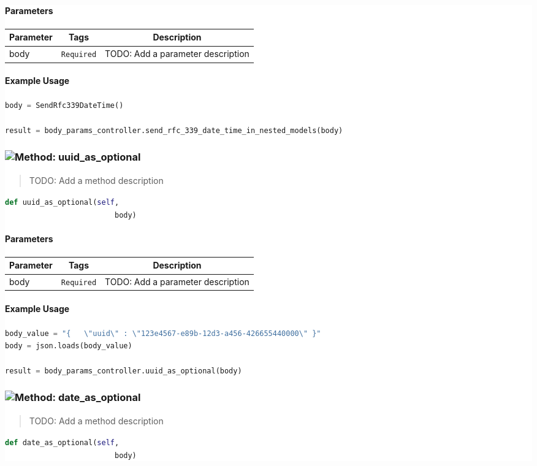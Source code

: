 #### Parameters

| Parameter | Tags | Description |
|-----------|------|-------------|
| body |  ``` Required ```  | TODO: Add a parameter description |



#### Example Usage

```python
body = SendRfc339DateTime()

result = body_params_controller.send_rfc_339_date_time_in_nested_models(body)

```


### <a name="uuid_as_optional"></a>![Method: ](https://apidocs.io/img/method.png ".BodyParamsController.uuid_as_optional") uuid_as_optional

> TODO: Add a method description

```python
def uuid_as_optional(self,
                         body)
```

#### Parameters

| Parameter | Tags | Description |
|-----------|------|-------------|
| body |  ``` Required ```  | TODO: Add a parameter description |



#### Example Usage

```python
body_value = "{   \"uuid\" : \"123e4567-e89b-12d3-a456-426655440000\" }"
body = json.loads(body_value)

result = body_params_controller.uuid_as_optional(body)

```


### <a name="date_as_optional"></a>![Method: ](https://apidocs.io/img/method.png ".BodyParamsController.date_as_optional") date_as_optional

> TODO: Add a method description

```python
def date_as_optional(self,
                         body)
```
